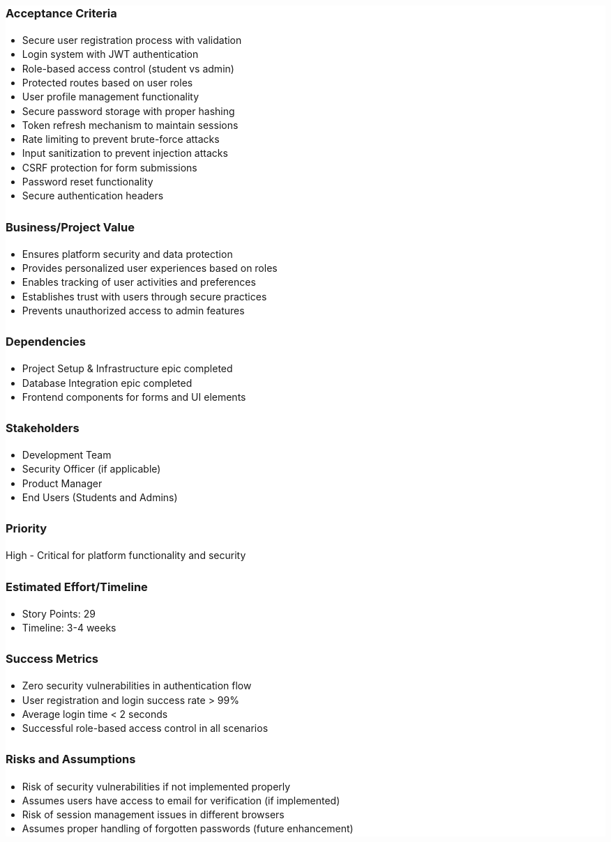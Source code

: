 ### Acceptance Criteria
- Secure user registration process with validation
- Login system with JWT authentication
- Role-based access control (student vs admin)
- Protected routes based on user roles
- User profile management functionality
- Secure password storage with proper hashing
- Token refresh mechanism to maintain sessions
- Rate limiting to prevent brute-force attacks
- Input sanitization to prevent injection attacks
- CSRF protection for form submissions
- Password reset functionality
- Secure authentication headers

### Business/Project Value
- Ensures platform security and data protection
- Provides personalized user experiences based on roles
- Enables tracking of user activities and preferences
- Establishes trust with users through secure practices
- Prevents unauthorized access to admin features

### Dependencies
- Project Setup & Infrastructure epic completed
- Database Integration epic completed
- Frontend components for forms and UI elements

### Stakeholders
- Development Team
- Security Officer (if applicable)
- Product Manager
- End Users (Students and Admins)

### Priority
High - Critical for platform functionality and security

### Estimated Effort/Timeline
- Story Points: 29
- Timeline: 3-4 weeks

### Success Metrics
- Zero security vulnerabilities in authentication flow
- User registration and login success rate > 99%
- Average login time < 2 seconds
- Successful role-based access control in all scenarios

### Risks and Assumptions
- Risk of security vulnerabilities if not implemented properly
- Assumes users have access to email for verification (if implemented)
- Risk of session management issues in different browsers
- Assumes proper handling of forgotten passwords (future enhancement)
